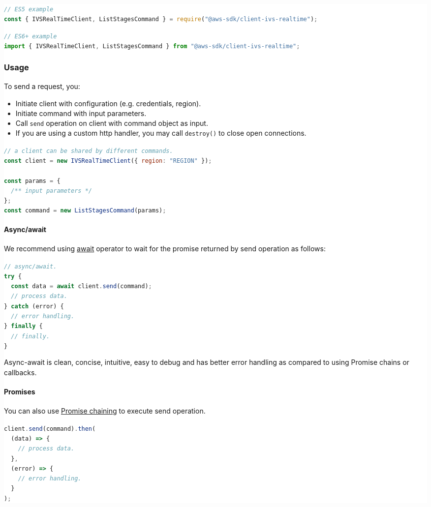 ```js
// ES5 example
const { IVSRealTimeClient, ListStagesCommand } = require("@aws-sdk/client-ivs-realtime");
```

```ts
// ES6+ example
import { IVSRealTimeClient, ListStagesCommand } from "@aws-sdk/client-ivs-realtime";
```

### Usage

To send a request, you:

- Initiate client with configuration (e.g. credentials, region).
- Initiate command with input parameters.
- Call `send` operation on client with command object as input.
- If you are using a custom http handler, you may call `destroy()` to close open connections.

```js
// a client can be shared by different commands.
const client = new IVSRealTimeClient({ region: "REGION" });

const params = {
  /** input parameters */
};
const command = new ListStagesCommand(params);
```

#### Async/await

We recommend using [await](https://developer.mozilla.org/en-US/docs/Web/JavaScript/Reference/Operators/await)
operator to wait for the promise returned by send operation as follows:

```js
// async/await.
try {
  const data = await client.send(command);
  // process data.
} catch (error) {
  // error handling.
} finally {
  // finally.
}
```

Async-await is clean, concise, intuitive, easy to debug and has better error handling
as compared to using Promise chains or callbacks.

#### Promises

You can also use [Promise chaining](https://developer.mozilla.org/en-US/docs/Web/JavaScript/Guide/Using_promises#chaining)
to execute send operation.

```js
client.send(command).then(
  (data) => {
    // process data.
  },
  (error) => {
    // error handling.
  }
);
```
